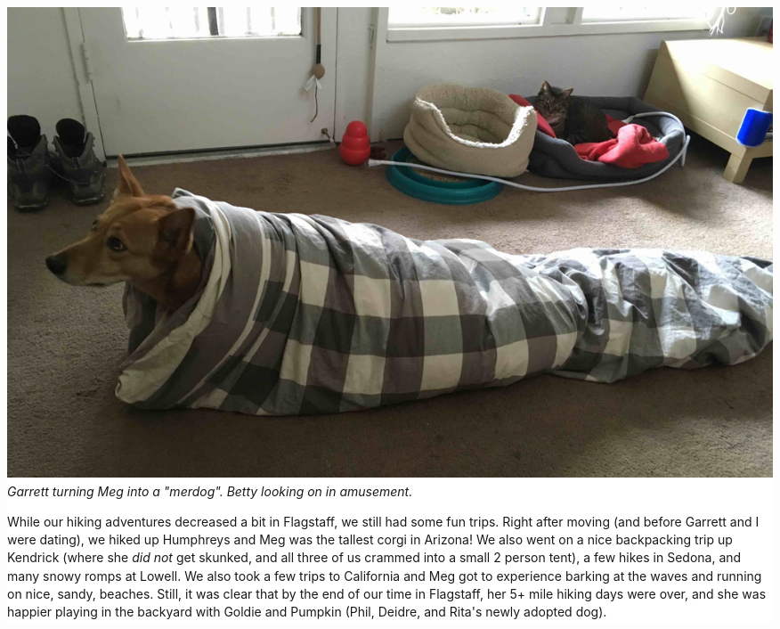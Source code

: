 ![meg19](/assets/img/meg19.jpeg)
_Garrett turning Meg into a "merdog". Betty looking on in amusement._

While our hiking adventures decreased a bit in Flagstaff, we still had some fun trips. Right after moving (and before Garrett and I were dating), we hiked up Humphreys and Meg was the tallest corgi in Arizona! We also went on a nice backpacking trip up Kendrick (where she *did not* get skunked, and all three of us crammed into a small 2 person tent), a few hikes in Sedona, and many snowy romps at Lowell. We also took a few trips to California and Meg got to experience barking at the waves and running on nice, sandy, beaches. Still, it was clear that by the end of our time in Flagstaff, her 5+ mile hiking days were over, and she was happier playing in the backyard with Goldie and Pumpkin (Phil, Deidre, and Rita's newly adopted dog).
